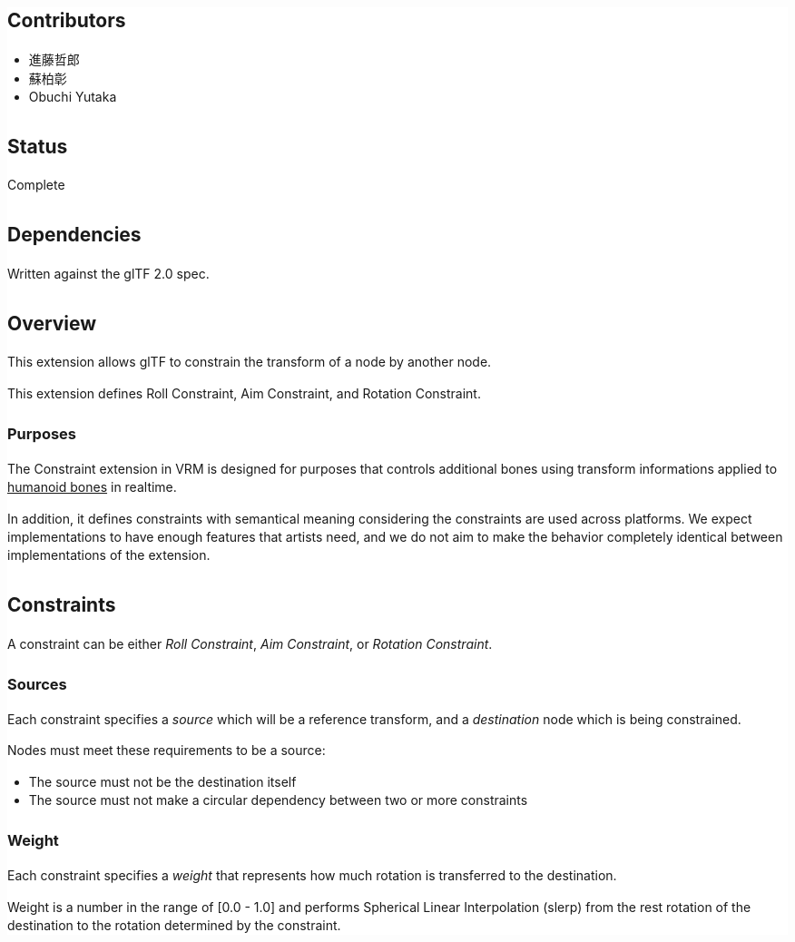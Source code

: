 

## Contributors

* 進藤哲郎
* 蘇柏彰
* Obuchi Yutaka

## Status

Complete

## Dependencies

Written against the glTF 2.0 spec.

## Overview

This extension allows glTF to constrain the transform of a node by another node.

This extension defines Roll Constraint, Aim Constraint, and Rotation Constraint.

### Purposes

The Constraint extension in VRM is designed for purposes that controls additional bones using transform informations applied to [humanoid bones](../VRMC_vrm-1.0//humanoid.md) in realtime.

In addition, it defines constraints with semantical meaning considering the constraints are used across platforms.
We expect implementations to have enough features that artists need, and we do not aim to make the behavior completely identical between implementations of the extension.

## Constraints

A constraint can be either *Roll Constraint*, *Aim Constraint*, or *Rotation Constraint*.

### Sources

Each constraint specifies a *source* which will be a reference transform, and a *destination* node which is being constrained.

Nodes must meet these requirements to be a source:

- The source must not be the destination itself
- The source must not make a circular dependency between two or more constraints

### Weight

Each constraint specifies a *weight* that represents how much rotation is transferred to the destination.

Weight is a number in the range of [0.0 - 1.0] and performs Spherical Linear Interpolation (slerp) from the rest rotation of the destination to the rotation determined by the constraint.
